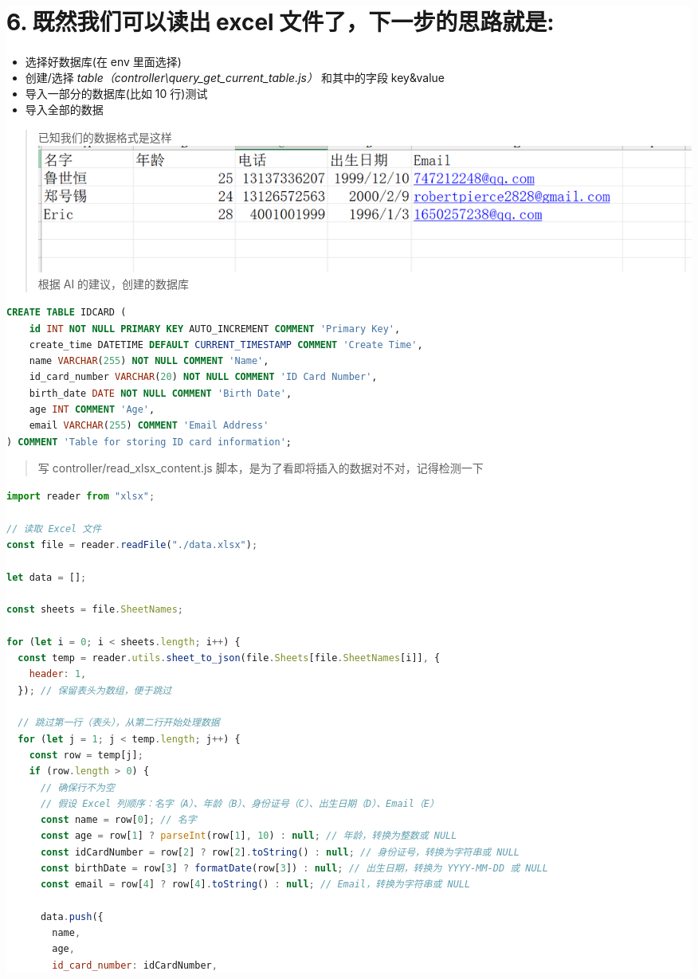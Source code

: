 # 6. 既然我们可以读出 excel 文件了，下一步的思路就是:

- 选择好数据库(在 env 里面选择)
- 创建/选择 _table（controller\query_get_current_table.js）_ 和其中的字段 key&value
- 导入一部分的数据库(比如 10 行)测试
- 导入全部的数据

> 已知我们的数据格式是这样
> ![alt text](README_Images/README/image-9.png)
> 根据 AI 的建议，创建的数据库

```sql
CREATE TABLE IDCARD (
    id INT NOT NULL PRIMARY KEY AUTO_INCREMENT COMMENT 'Primary Key',
    create_time DATETIME DEFAULT CURRENT_TIMESTAMP COMMENT 'Create Time',
    name VARCHAR(255) NOT NULL COMMENT 'Name',
    id_card_number VARCHAR(20) NOT NULL COMMENT 'ID Card Number',
    birth_date DATE NOT NULL COMMENT 'Birth Date',
    age INT COMMENT 'Age',
    email VARCHAR(255) COMMENT 'Email Address'
) COMMENT 'Table for storing ID card information';
```

> 写 controller/read_xlsx_content.js 脚本，是为了看即将插入的数据对不对，记得检测一下

```js
import reader from "xlsx";

// 读取 Excel 文件
const file = reader.readFile("./data.xlsx");

let data = [];

const sheets = file.SheetNames;

for (let i = 0; i < sheets.length; i++) {
  const temp = reader.utils.sheet_to_json(file.Sheets[file.SheetNames[i]], {
    header: 1,
  }); // 保留表头为数组，便于跳过

  // 跳过第一行（表头），从第二行开始处理数据
  for (let j = 1; j < temp.length; j++) {
    const row = temp[j];
    if (row.length > 0) {
      // 确保行不为空
      // 假设 Excel 列顺序：名字（A）、年龄（B）、身份证号（C）、出生日期（D）、Email（E）
      const name = row[0]; // 名字
      const age = row[1] ? parseInt(row[1], 10) : null; // 年龄，转换为整数或 NULL
      const idCardNumber = row[2] ? row[2].toString() : null; // 身份证号，转换为字符串或 NULL
      const birthDate = row[3] ? formatDate(row[3]) : null; // 出生日期，转换为 YYYY-MM-DD 或 NULL
      const email = row[4] ? row[4].toString() : null; // Email，转换为字符串或 NULL

      data.push({
        name,
        age,
        id_card_number: idCardNumber,
```